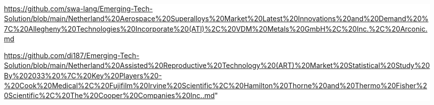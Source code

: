 <a href=https://github.com/swa-lang/Emerging-Tech-Solution/blob/main/Netherland%20Aerospace%20Superalloys%20Market%20Latest%20Innovations%20and%20Demand%20%7C%20Allegheny%20Technologies%20Incorporate%20(ATI)%2C%20VDM%20Metals%20GmbH%2C%20Inc.%2C%20Arconic.md>https://github.com/swa-lang/Emerging-Tech-Solution/blob/main/Netherland%20Aerospace%20Superalloys%20Market%20Latest%20Innovations%20and%20Demand%20%7C%20Allegheny%20Technologies%20Incorporate%20(ATI)%2C%20VDM%20Metals%20GmbH%2C%20Inc.%2C%20Arconic.md</a>

<a href=https://github.com/di187/Emerging-Tech-Solution/blob/main/Netherland%20Assisted%20Reproductive%20Technology%20(ART)%20Market%20Statistical%20Study%20By%202033%20%7C%20Key%20Players%20-%20Cook%20Medical%2C%20Fujifilm%20Irvine%20Scientific%2C%20Hamilton%20Thorne%20and%20Thermo%20Fisher%20Scientific%2C%20The%20Cooper%20Companies%20Inc..md>https://github.com/di187/Emerging-Tech-Solution/blob/main/Netherland%20Assisted%20Reproductive%20Technology%20(ART)%20Market%20Statistical%20Study%20By%202033%20%7C%20Key%20Players%20-%20Cook%20Medical%2C%20Fujifilm%20Irvine%20Scientific%2C%20Hamilton%20Thorne%20and%20Thermo%20Fisher%20Scientific%2C%20The%20Cooper%20Companies%20Inc..md</a>"
